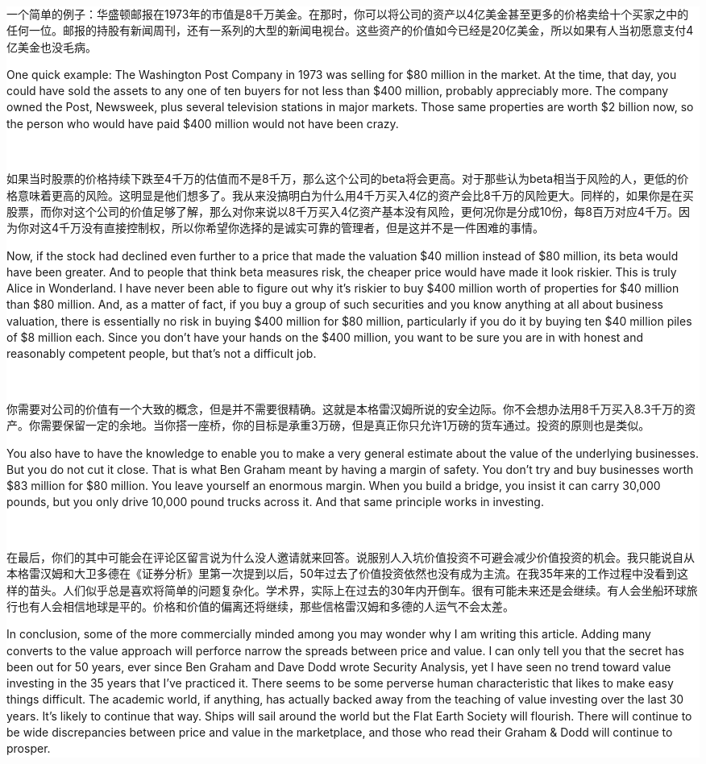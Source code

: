 一个简单的例子：华盛顿邮报在1973年的市值是8千万美金。在那时，你可以将公司的资产以4亿美金甚至更多的价格卖给十个买家之中的任何一位。邮报的持股有新闻周刊，还有一系列的大型的新闻电视台。这些资产的价值如今已经是20亿美金，所以如果有人当初愿意支付4亿美金也没毛病。

One quick example: The Washington Post Company in 1973 was selling for $80 million in the market. At the time, that day, you could have sold the assets to any one of ten buyers for not less than $400 million, probably appreciably more. The company owned the Post, Newsweek, plus several television stations in major markets. Those same properties are worth $2 billion now, so the person who would have paid $400 million would not have been crazy.

<br>

如果当时股票的价格持续下跌至4千万的估值而不是8千万，那么这个公司的beta将会更高。对于那些认为beta相当于风险的人，更低的价格意味着更高的风险。这明显是他们想多了。我从来没搞明白为什么用4千万买入4亿的资产会比8千万的风险更大。同样的，如果你是在买股票，而你对这个公司的价值足够了解，那么对你来说以8千万买入4亿资产基本没有风险，更何况你是分成10份，每8百万对应4千万。因为你对这4千万没有直接控制权，所以你希望你选择的是诚实可靠的管理者，但是这并不是一件困难的事情。

Now, if the stock had declined even further to a price that made the valuation $40 million instead of $80 million, its beta would have been greater. And to people that think beta measures risk, the cheaper price would have made it look riskier. This is truly Alice in Wonderland. I have never been able to figure out why it’s riskier to buy $400 million worth of properties for $40 million than $80 million. And, as a matter of fact, if you buy a group of such securities and you know anything at all about business valuation, there is essentially no risk in buying $400 million for $80 million, particularly if you do it by buying ten $40 million piles of $8 million each. Since you don’t have your hands on the $400 million, you want to be sure you are in with honest and reasonably competent people, but that’s not a difficult job.

<br>

你需要对公司的价值有一个大致的概念，但是并不需要很精确。这就是本格雷汉姆所说的安全边际。你不会想办法用8千万买入8.3千万的资产。你需要保留一定的余地。当你搭一座桥，你的目标是承重3万磅，但是真正你只允许1万磅的货车通过。投资的原则也是类似。

You also have to have the knowledge to enable you to make a very general estimate about the value of the underlying businesses. But you do not cut it close. That is what Ben Graham meant by having a margin of safety. You don’t try and buy businesses worth $83 million for $80 million. You leave yourself an enormous margin. When you build a bridge, you insist it can carry 30,000 pounds, but you only drive 10,000 pound trucks across it. And that same principle works in investing.

<br>

在最后，你们的其中可能会在评论区留言说为什么没人邀请就来回答。说服别人入坑价值投资不可避会减少价值投资的机会。我只能说自从本格雷汉姆和大卫多德在《证券分析》里第一次提到以后，50年过去了价值投资依然也没有成为主流。在我35年来的工作过程中没看到这样的苗头。人们似乎总是喜欢将简单的问题复杂化。学术界，实际上在过去的30年内开倒车。很有可能未来还是会继续。有人会坐船环球旅行也有人会相信地球是平的。价格和价值的偏离还将继续，那些信格雷汉姆和多德的人运气不会太差。

In conclusion, some of the more commercially minded among you may wonder why I am writing this article. Adding many converts to the value approach will perforce narrow the spreads between price and value. I can only tell you that the secret has been out for 50 years, ever since Ben Graham and Dave Dodd wrote Security Analysis, yet I have seen no trend toward value investing in the 35 years that I’ve practiced it. There seems to be some perverse human characteristic that likes to make easy things difficult. The academic world, if anything, has actually backed away from the teaching of value investing over the last 30 years. It’s likely to continue that way. Ships will sail around the world but the Flat Earth Society will flourish. There will continue to be wide discrepancies between price and value in the marketplace, and those who read their Graham & Dodd will continue to prosper.